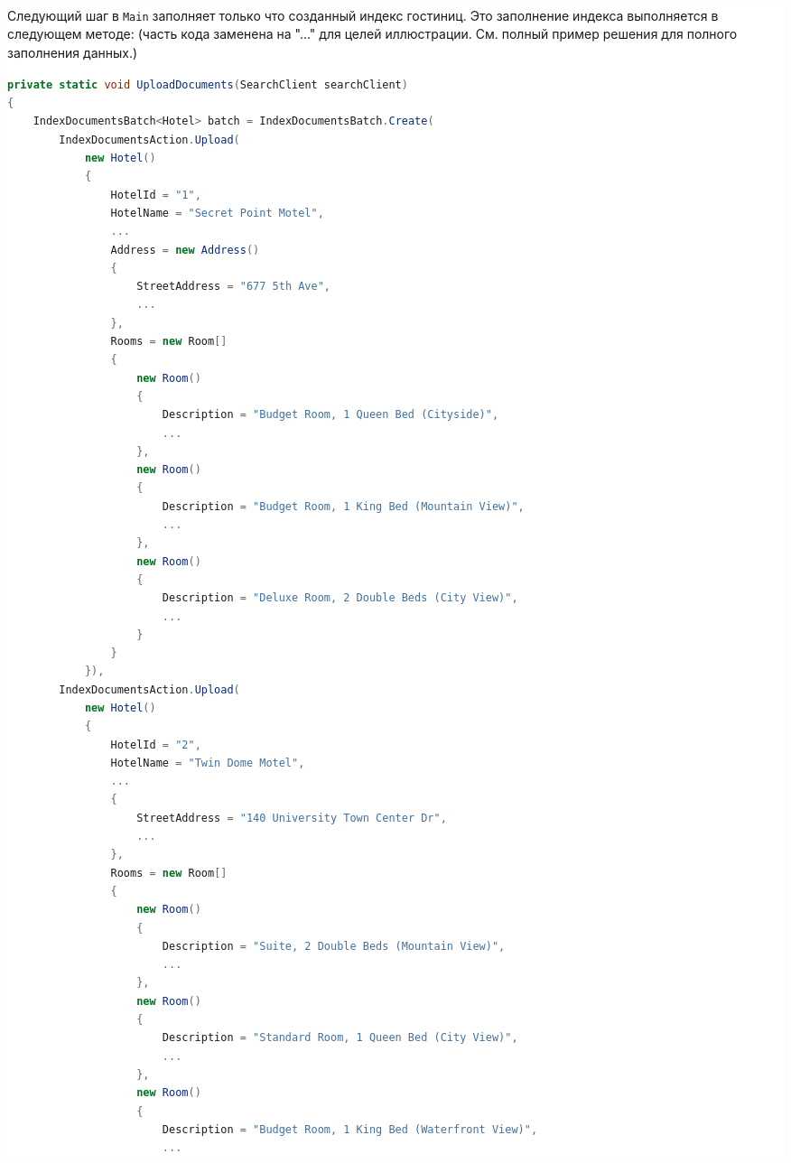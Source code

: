 Следующий шаг в `Main` заполняет только что созданный индекс гостиниц. Это заполнение индекса выполняется в следующем методе: (часть кода заменена на "..." для целей иллюстрации. См. полный пример решения для полного заполнения данных.)

```csharp
private static void UploadDocuments(SearchClient searchClient)
{
    IndexDocumentsBatch<Hotel> batch = IndexDocumentsBatch.Create(
        IndexDocumentsAction.Upload(
            new Hotel()
            {
                HotelId = "1",
                HotelName = "Secret Point Motel",
                ...
                Address = new Address()
                {
                    StreetAddress = "677 5th Ave",
                    ...
                },
                Rooms = new Room[]
                {
                    new Room()
                    {
                        Description = "Budget Room, 1 Queen Bed (Cityside)",
                        ...
                    },
                    new Room()
                    {
                        Description = "Budget Room, 1 King Bed (Mountain View)",
                        ...
                    },
                    new Room()
                    {
                        Description = "Deluxe Room, 2 Double Beds (City View)",
                        ...
                    }
                }
            }),
        IndexDocumentsAction.Upload(
            new Hotel()
            {
                HotelId = "2",
                HotelName = "Twin Dome Motel",
                ...
                {
                    StreetAddress = "140 University Town Center Dr",
                    ...
                },
                Rooms = new Room[]
                {
                    new Room()
                    {
                        Description = "Suite, 2 Double Beds (Mountain View)",
                        ...
                    },
                    new Room()
                    {
                        Description = "Standard Room, 1 Queen Bed (City View)",
                        ...
                    },
                    new Room()
                    {
                        Description = "Budget Room, 1 King Bed (Waterfront View)",
                        ...
```